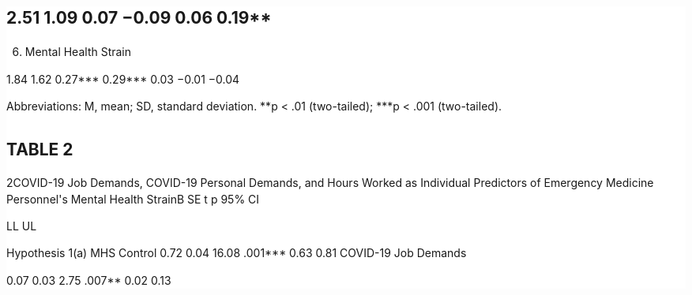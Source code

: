 
2.51 
1.09 
0.07 
−0.09 
0.06 
0.19** 
-

6. Mental Health 
Strain 

1.84 
1.62 
0.27*** 
0.29*** 
0.03 
−0.01 
−0.04 

Abbreviations: M, mean; SD, standard deviation. 
**p < .01 (two-tailed); 
***p < .001 (two-tailed). 


## TABLE 2
2COVID-19 Job Demands, COVID-19 Personal Demands, and Hours Worked as Individual Predictors of Emergency Medicine Personnel's Mental Health StrainB 
SE 
t 
p 
95% CI 

LL 
UL 

Hypothesis 1(a) 
MHS Control 
0.72 
0.04 
16.08 
.001*** 
0.63 
0.81 
COVID-19 Job 
Demands 

0.07 
0.03 
2.75 
.007** 
0.02 
0.13 
